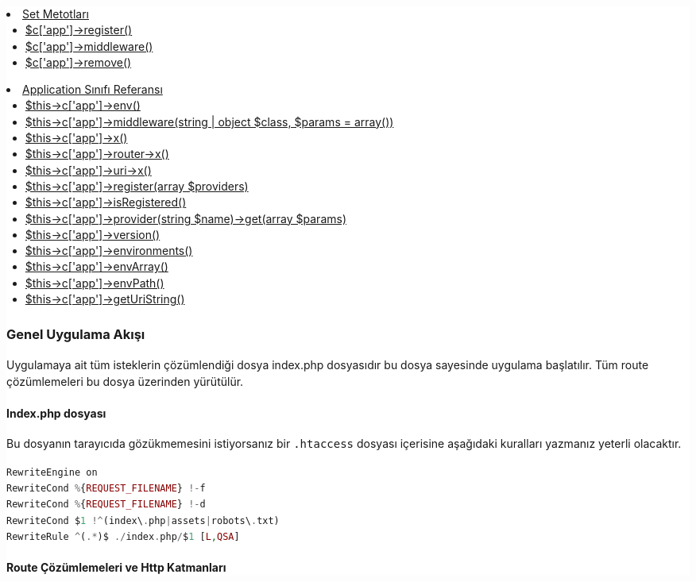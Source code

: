 <li>
    <a href="#set-methods">Set Metotları</a>
    <ul>
        <li><a href="#set-methods-register">$c['app']->register()</a></li>
        <li><a href="#set-methods-middleware">$c['app']->middleware()</a></li>
        <li><a href="#set-methods-remove">$c['app']->remove()</a></li>
    </ul>
</li>

<li><a href="#application-class-references">Application Sınıfı Referansı</a>
    <ul>
        <li><a href="#application-class-references">$this->c['app']->env()</a></li>
        <li><a href="#application-class-references">$this->c['app']->middleware(string | object $class, $params = array())</a></li>
        <li><a href="#application-class-references">$this->c['app']->x()</a></li>
        <li><a href="#application-class-references">$this->c['app']->router->x()</a></li>
        <li><a href="#application-class-references">$this->c['app']->uri->x()</a></li>
        <li><a href="#application-class-references">$this->c['app']->register(array $providers)</a></li>
        <li><a href="#application-class-references">$this->c['app']->isRegistered()</a></li>
        <li><a href="#application-class-references">$this->c['app']->provider(string $name)->get(array $params)</a></li>
        <li><a href="#application-class-references">$this->c['app']->version()</a></li>
        <li><a href="#application-class-references">$this->c['app']->environments()</a></li>
        <li><a href="#application-class-references">$this->c['app']->envArray()</a></li>
        <li><a href="#application-class-references">$this->c['app']->envPath()</a></li>
        <li><a href="#application-class-references">$this->c['app']->getUriString()</a></li>
    </ul>
</li>
</ul>

<a name='application-flow'></a>

### Genel Uygulama Akışı

Uygulamaya ait tüm isteklerin çözümlendiği dosya index.php dosyasıdır bu dosya sayesinde uygulama başlatılır. Tüm route çözümlemeleri bu dosya üzerinden yürütülür. 

<a name="index-file"></a>

#### Index.php dosyası

Bu dosyanın tarayıcıda gözükmemesini istiyorsanız bir <kbd>.htaccess</kbd> dosyası içerisine aşağıdaki kuralları yazmanız yeterli olacaktır.

```php
RewriteEngine on
RewriteCond %{REQUEST_FILENAME} !-f
RewriteCond %{REQUEST_FILENAME} !-d
RewriteCond $1 !^(index\.php|assets|robots\.txt)
RewriteRule ^(.*)$ ./index.php/$1 [L,QSA]
```

<a name="dispatcing-routes"></a>

#### Route Çözümlemeleri ve Http Katmanları
